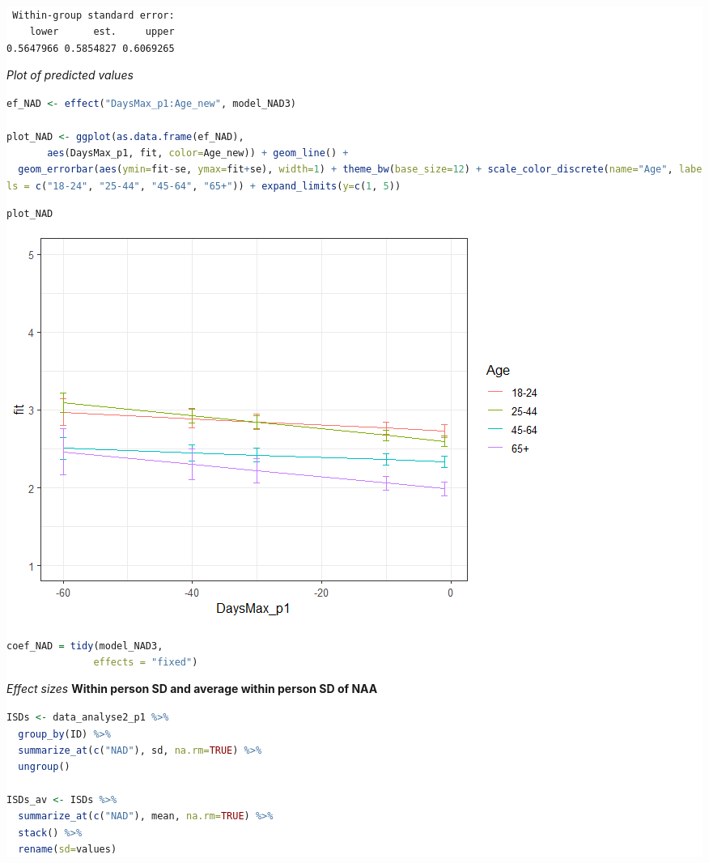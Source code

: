     Within-group standard error:
        lower      est.     upper 
    0.5647966 0.5854827 0.6069265 

*Plot of predicted values*

``` r
ef_NAD <- effect("DaysMax_p1:Age_new", model_NAD3)

plot_NAD <- ggplot(as.data.frame(ef_NAD), 
       aes(DaysMax_p1, fit, color=Age_new)) + geom_line() + 
  geom_errorbar(aes(ymin=fit-se, ymax=fit+se), width=1) + theme_bw(base_size=12) + scale_color_discrete(name="Age", labels = c("18-24", "25-44", "45-64", "65+")) + expand_limits(y=c(1, 5))
```

``` r
plot_NAD
```

![](Second-analysis-NAD-Phase-1_files/figure-gfm/unnamed-chunk-19-1.png)

``` r
coef_NAD = tidy(model_NAD3, 
               effects = "fixed")
```

*Effect sizes* **Within person SD and average within person SD of NAA**

``` r
ISDs <- data_analyse2_p1 %>% 
  group_by(ID) %>%
  summarize_at(c("NAD"), sd, na.rm=TRUE) %>%
  ungroup()

ISDs_av <- ISDs %>%
  summarize_at(c("NAD"), mean, na.rm=TRUE) %>%
  stack() %>%
  rename(sd=values) 
```
